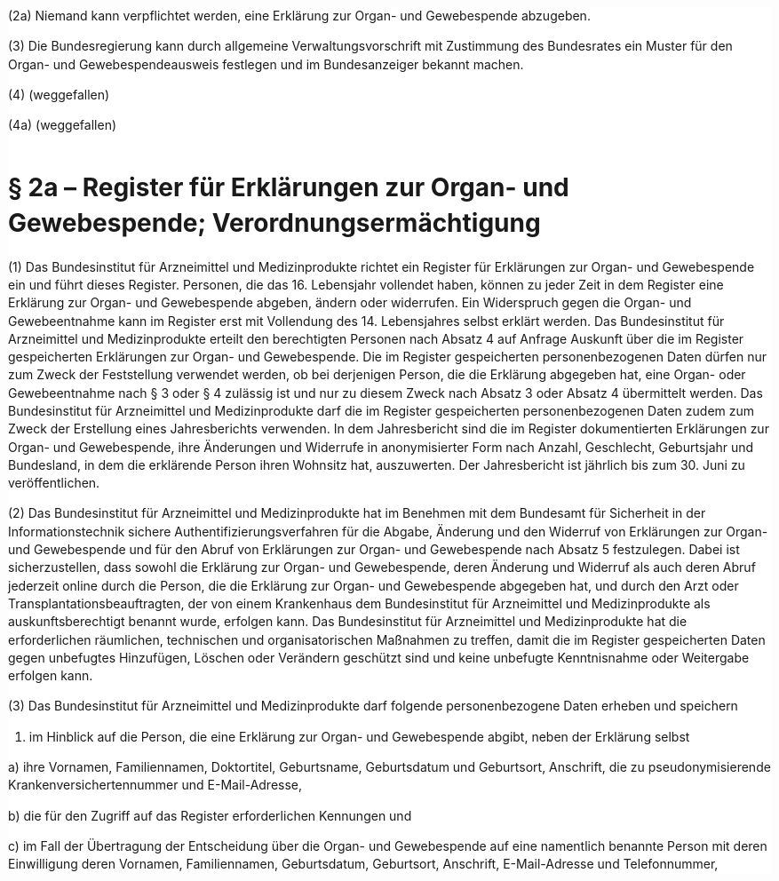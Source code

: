 (2a) Niemand kann verpflichtet werden, eine Erklärung zur Organ- und Gewebespende abzugeben.

(3) Die Bundesregierung kann durch allgemeine Verwaltungsvorschrift mit Zustimmung des Bundesrates ein Muster für den Organ- und Gewebespendeausweis festlegen und im Bundesanzeiger bekannt machen.

(4) (weggefallen)

(4a) (weggefallen)

# § 2a – Register für Erklärungen zur Organ- und Gewebespende; Verordnungsermächtigung

(1) Das Bundesinstitut für Arzneimittel und Medizinprodukte richtet ein Register für Erklärungen zur Organ- und Gewebespende ein und führt dieses Register. Personen, die das 16. Lebensjahr vollendet haben, können zu jeder Zeit in dem Register eine Erklärung zur Organ- und Gewebespende abgeben, ändern oder widerrufen. Ein Widerspruch gegen die Organ- und Gewebeentnahme kann im Register erst mit Vollendung des 14. Lebensjahres selbst erklärt werden. Das Bundesinstitut für Arzneimittel und Medizinprodukte erteilt den berechtigten Personen nach Absatz 4 auf Anfrage Auskunft über die im Register gespeicherten Erklärungen zur Organ- und Gewebespende. Die im Register gespeicherten personenbezogenen Daten dürfen nur zum Zweck der Feststellung verwendet werden, ob bei derjenigen Person, die die Erklärung abgegeben hat, eine Organ- oder Gewebeentnahme nach § 3 oder § 4 zulässig ist und nur zu diesem Zweck nach Absatz 3 oder Absatz 4 übermittelt werden. Das Bundesinstitut für Arzneimittel und Medizinprodukte darf die im Register gespeicherten personenbezogenen Daten zudem zum Zweck der Erstellung eines Jahresberichts verwenden. In dem Jahresbericht sind die im Register dokumentierten Erklärungen zur Organ- und Gewebespende, ihre Änderungen und Widerrufe in anonymisierter Form nach Anzahl, Geschlecht, Geburtsjahr und Bundesland, in dem die erklärende Person ihren Wohnsitz hat, auszuwerten. Der Jahresbericht ist jährlich bis zum 30. Juni zu veröffentlichen.

(2) Das Bundesinstitut für Arzneimittel und Medizinprodukte hat im Benehmen mit dem Bundesamt für Sicherheit in der Informationstechnik sichere Authentifizierungsverfahren für die Abgabe, Änderung und den Widerruf von Erklärungen zur Organ- und Gewebespende und für den Abruf von Erklärungen zur Organ- und Gewebespende nach Absatz 5 festzulegen. Dabei ist sicherzustellen, dass sowohl die Erklärung zur Organ- und Gewebespende, deren Änderung und Widerruf als auch deren Abruf jederzeit online durch die Person, die die Erklärung zur Organ- und Gewebespende abgegeben hat, und durch den Arzt oder Transplantationsbeauftragten, der von einem Krankenhaus dem Bundesinstitut für Arzneimittel und Medizinprodukte als auskunftsberechtigt benannt wurde, erfolgen kann. Das Bundesinstitut für Arzneimittel und Medizinprodukte hat die erforderlichen räumlichen, technischen und organisatorischen Maßnahmen zu treffen, damit die im Register gespeicherten Daten gegen unbefugtes Hinzufügen, Löschen oder Verändern geschützt sind und keine unbefugte Kenntnisnahme oder Weitergabe erfolgen kann.

(3) Das Bundesinstitut für Arzneimittel und Medizinprodukte darf folgende personenbezogene Daten erheben und speichern

1. im Hinblick auf die Person, die eine Erklärung zur Organ- und Gewebespende abgibt, neben der Erklärung selbst

a) ihre Vornamen, Familiennamen, Doktortitel, Geburtsname, Geburtsdatum und Geburtsort, Anschrift, die zu pseudonymisierende Krankenversichertennummer und E-Mail-Adresse,

b) die für den Zugriff auf das Register erforderlichen Kennungen und

c) im Fall der Übertragung der Entscheidung über die Organ- und Gewebespende auf eine namentlich benannte Person mit deren Einwilligung deren Vornamen, Familiennamen, Geburtsdatum, Geburtsort, Anschrift, E-Mail-Adresse und Telefonnummer,
